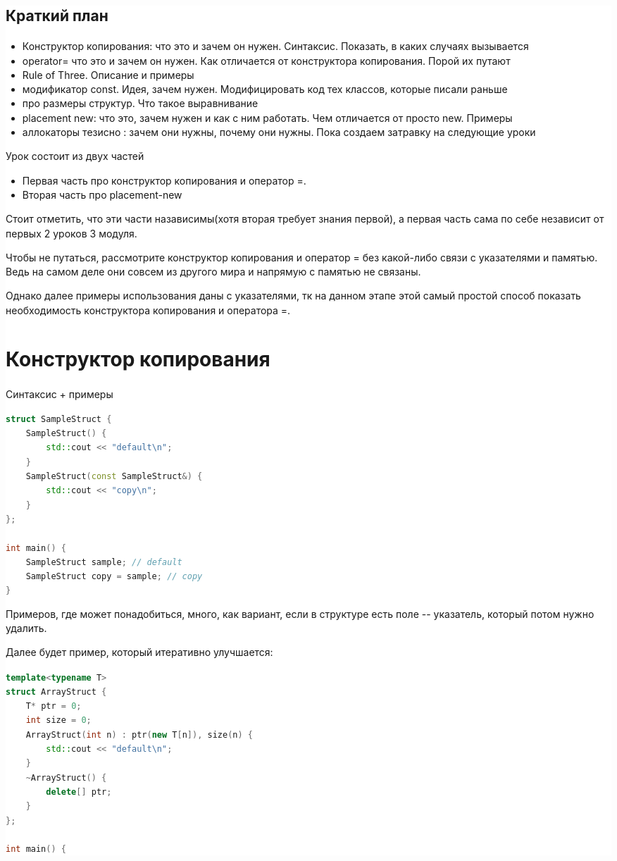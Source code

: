 ## Краткий план


* Конструктор копирования: что это и зачем он нужен. Синтаксис. Показать, в каких случаях вызывается
* operator= что это и зачем он нужен. Как отличается от конструктора копирования. Порой их путают
* Rule of Three. Описание и примеры
* модификатор const. Идея, зачем нужен. Модифицировать код тех классов, которые писали раньше
* про размеры структур. Что такое выравнивание
* placement new: что это, зачем нужен и как с ним работать. Чем отличается от просто new. Примеры
* аллокаторы тезисно : зачем они нужны, почему они нужны. Пока создаем затравку на следующие уроки


Урок состоит из двух частей

* Первая часть про конструктор копирования и оператор =. 
* Вторая часть про placement-new

Стоит отметить, что эти части назависимы(хотя вторая требует знания первой), а первая часть сама по себе независит от первых 2 уроков 3 модуля.

Чтобы не путаться, рассмотрите конструктор копирования и оператор = без какой-либо связи с указателями и памятью. Ведь на самом деле они совсем из другого мира и напрямую с памятью не связаны.

Однако далее примеры использования даны с указателями, тк на данном этапе этой самый простой способ показать необходимость конструктора копирования и оператора =.

# Конструктор копирования


Синтаксис + примеры

```c++
struct SampleStruct {
    SampleStruct() {
        std::cout << "default\n";
    }
    SampleStruct(const SampleStruct&) {
        std::cout << "copy\n";
    }
};

int main() {
    SampleStruct sample; // default
    SampleStruct copy = sample; // copy
}
```

Примеров, где может понадобиться, много, как вариант, если в структуре есть поле -- указатель, который потом нужно удалить.

Далее будет пример, который итеративно улучшается:

```c++
template<typename T>
struct ArrayStruct {
    T* ptr = 0;
    int size = 0;
    ArrayStruct(int n) : ptr(new T[n]), size(n) {
        std::cout << "default\n";
    }
    ~ArrayStruct() {
        delete[] ptr;
    }
};

int main() {

```